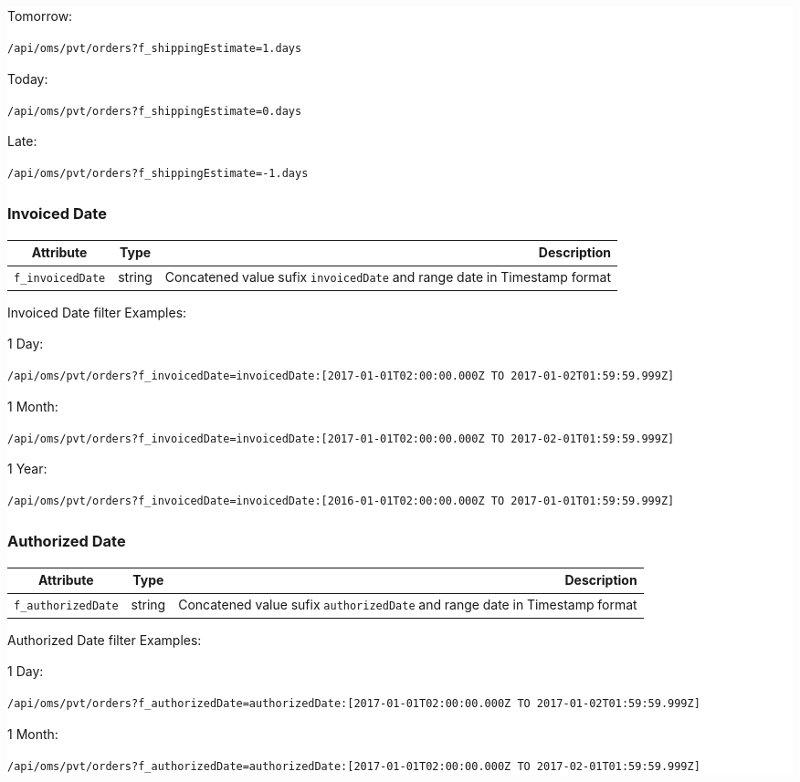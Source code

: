 Tomorrow: 

	/api/oms/pvt/orders?f_shippingEstimate=1.days


Today:
	
	/api/oms/pvt/orders?f_shippingEstimate=0.days


Late:
	
	/api/oms/pvt/orders?f_shippingEstimate=-1.days




### Invoiced Date

| Attribute    | Type      | Description |
| ------------ |:---------:| -----------:|
| `f_invoicedDate` | string | Concatened value sufix `invoicedDate` and range date in Timestamp format  |



Invoiced Date filter Examples:

1 Day: 

	/api/oms/pvt/orders?f_invoicedDate=invoicedDate:[2017-01-01T02:00:00.000Z TO 2017-01-02T01:59:59.999Z]


1 Month: 
	
	/api/oms/pvt/orders?f_invoicedDate=invoicedDate:[2017-01-01T02:00:00.000Z TO 2017-02-01T01:59:59.999Z]


1 Year:

	/api/oms/pvt/orders?f_invoicedDate=invoicedDate:[2016-01-01T02:00:00.000Z TO 2017-01-01T01:59:59.999Z]


### Authorized Date

| Attribute    | Type      | Description |
| ------------ |:---------:| -----------:|
| `f_authorizedDate` | string | Concatened value sufix `authorizedDate` and range date in Timestamp format  |



Authorized Date filter Examples:

1 Day:

	/api/oms/pvt/orders?f_authorizedDate=authorizedDate:[2017-01-01T02:00:00.000Z TO 2017-01-02T01:59:59.999Z]


1 Month:

	/api/oms/pvt/orders?f_authorizedDate=authorizedDate:[2017-01-01T02:00:00.000Z TO 2017-02-01T01:59:59.999Z]
